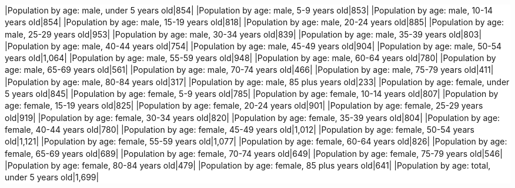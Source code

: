|Population by age: male, under 5 years old|854|
|Population by age: male, 5-9 years old|853|
|Population by age: male, 10-14 years old|854|
|Population by age: male, 15-19 years old|818|
|Population by age: male, 20-24 years old|885|
|Population by age: male, 25-29 years old|953|
|Population by age: male, 30-34 years old|839|
|Population by age: male, 35-39 years old|803|
|Population by age: male, 40-44 years old|754|
|Population by age: male, 45-49 years old|904|
|Population by age: male, 50-54 years old|1,064|
|Population by age: male, 55-59 years old|948|
|Population by age: male, 60-64 years old|780|
|Population by age: male, 65-69 years old|561|
|Population by age: male, 70-74 years old|466|
|Population by age: male, 75-79 years old|411|
|Population by age: male, 80-84 years old|317|
|Population by age: male, 85 plus years old|233|
|Population by age: female, under 5 years old|845|
|Population by age: female, 5-9 years old|785|
|Population by age: female, 10-14 years old|807|
|Population by age: female, 15-19 years old|825|
|Population by age: female, 20-24 years old|901|
|Population by age: female, 25-29 years old|919|
|Population by age: female, 30-34 years old|820|
|Population by age: female, 35-39 years old|804|
|Population by age: female, 40-44 years old|780|
|Population by age: female, 45-49 years old|1,012|
|Population by age: female, 50-54 years old|1,121|
|Population by age: female, 55-59 years old|1,077|
|Population by age: female, 60-64 years old|826|
|Population by age: female, 65-69 years old|689|
|Population by age: female, 70-74 years old|649|
|Population by age: female, 75-79 years old|546|
|Population by age: female, 80-84 years old|479|
|Population by age: female, 85 plus years old|641|
|Population by age: total, under 5 years old|1,699|